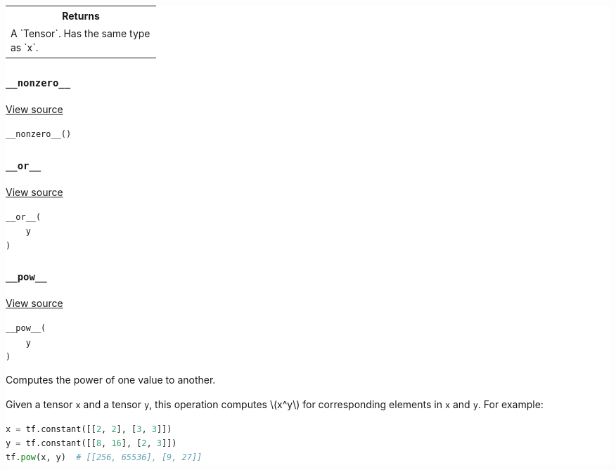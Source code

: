 


 <table class="responsive fixed orange">
<colgroup><col width="214px"><col></colgroup>
<tr><th colspan="2">Returns</th></tr>
<tr class="alt">
<td colspan="2">
A `Tensor`. Has the same type as `x`.
</td>
</tr>

</table>



<h3 id="__nonzero__"><code>__nonzero__</code></h3>

<a target="_blank" class="external" href="/code/stable/tensorflow/python/ops/resource_variable_ops.py">View source</a>

<pre class="devsite-click-to-copy prettyprint lang-py tfo-signature-link">
<code>__nonzero__()
</code></pre>




<h3 id="__or__"><code>__or__</code></h3>

<a target="_blank" class="external" href="/code/stable/tensorflow/python/ops/math_ops.py">View source</a>

<pre class="devsite-click-to-copy prettyprint lang-py tfo-signature-link">
<code>__or__(
    y
)
</code></pre>




<h3 id="__pow__"><code>__pow__</code></h3>

<a target="_blank" class="external" href="/code/stable/tensorflow/python/ops/math_ops.py">View source</a>

<pre class="devsite-click-to-copy prettyprint lang-py tfo-signature-link">
<code>__pow__(
    y
)
</code></pre>

Computes the power of one value to another.

Given a tensor `x` and a tensor `y`, this operation computes \\(x^y\\) for
corresponding elements in `x` and `y`. For example:

```python
x = tf.constant([[2, 2], [3, 3]])
y = tf.constant([[8, 16], [2, 3]])
tf.pow(x, y)  # [[256, 65536], [9, 27]]
```
